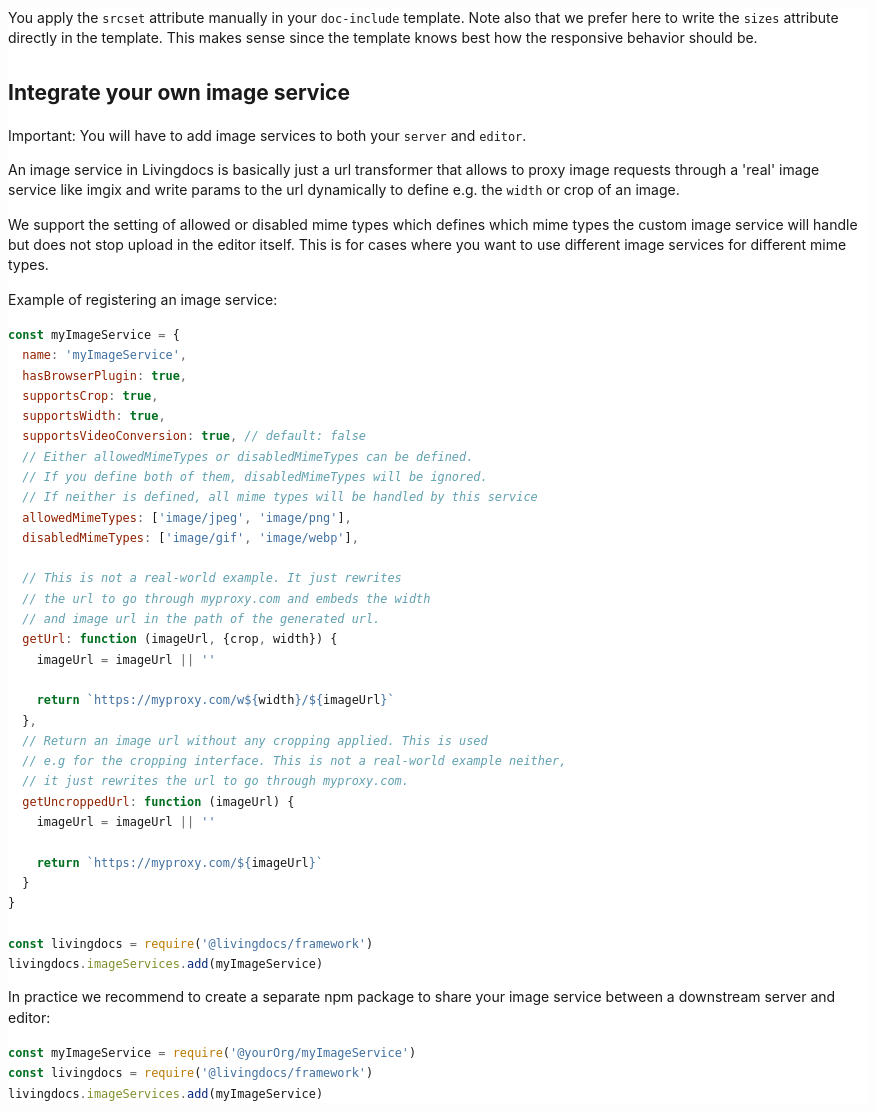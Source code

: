You apply the `srcset` attribute manually in your `doc-include` template.
Note also that we prefer here to write the `sizes` attribute directly in the template. This makes sense since the template knows best how the responsive behavior should be.


## Integrate your own image service

Important: You will have to add image services to both your `server` and `editor`.

An image service in Livingdocs is basically just a url transformer that
allows to proxy image requests through a 'real' image service like imgix and
write params to the url dynamically to define e.g. the `width` or crop
of an image.

We support the setting of allowed or disabled mime types which defines which mime types the custom image service will handle but does not stop upload in the editor itself. This is for cases where you want to use different image services for different mime types.

Example of registering an image service:
```js
const myImageService = {
  name: 'myImageService',
  hasBrowserPlugin: true,
  supportsCrop: true,
  supportsWidth: true,
  supportsVideoConversion: true, // default: false
  // Either allowedMimeTypes or disabledMimeTypes can be defined.
  // If you define both of them, disabledMimeTypes will be ignored.
  // If neither is defined, all mime types will be handled by this service
  allowedMimeTypes: ['image/jpeg', 'image/png'],
  disabledMimeTypes: ['image/gif', 'image/webp'],

  // This is not a real-world example. It just rewrites
  // the url to go through myproxy.com and embeds the width
  // and image url in the path of the generated url.
  getUrl: function (imageUrl, {crop, width}) {
    imageUrl = imageUrl || ''

    return `https://myproxy.com/w${width}/${imageUrl}`
  },
  // Return an image url without any cropping applied. This is used
  // e.g for the cropping interface. This is not a real-world example neither,
  // it just rewrites the url to go through myproxy.com.
  getUncroppedUrl: function (imageUrl) {
    imageUrl = imageUrl || ''

    return `https://myproxy.com/${imageUrl}`
  }
}

const livingdocs = require('@livingdocs/framework')
livingdocs.imageServices.add(myImageService)
```

In practice we recommend to create a separate npm package to share your
image service between a downstream server and editor:
```js
const myImageService = require('@yourOrg/myImageService')
const livingdocs = require('@livingdocs/framework')
livingdocs.imageServices.add(myImageService)
```
